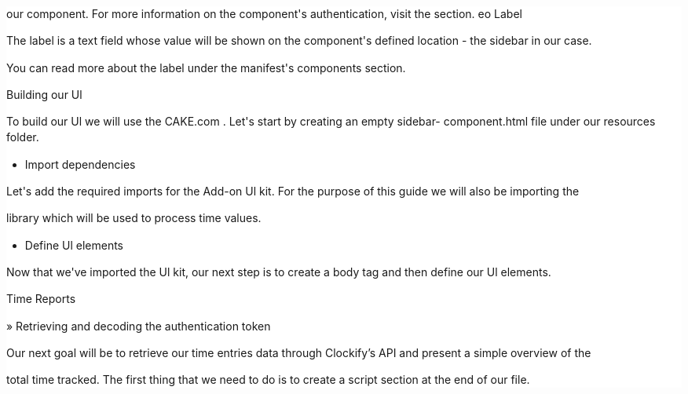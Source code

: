 our component. For more information on the component's authentication, visit the section.
eo Label

The label is a text field whose value will be shown on the component's defined location - the sidebar in our case.

You can read more about the label under the manifest's components section.

Building our Ul

To build our Ul we will use the CAKE.com . Let's start by creating an empty sidebar-
component.html file under our resources folder.

* Import dependencies

Let's add the required imports for the Add-on Ul kit. For the purpose of this guide we will also be importing the

library which will be used to process time values.

<html>
<head>
<link
rel=" =
href=" =
/>
<script src=" "></scr
<script src=" "></script>
</head>
</html>

* Define Ul elements

Now that we've imported the Ul kit, our next step is to create a body tag and then define our Ul elements.

<body>

<div class="
<div class="
<div class=" " data-tab=" ">Time Reports</div>
</div>

<div class="

<div class= >

<p>Your total tracked time is: <span id=" "></span></p>
</div>
</div>
</div>

</body>

» Retrieving and decoding the authentication token

Our next goal will be to retrieve our time entries data through Clockify’s API and present a simple overview of the

total time tracked. The first thing that we need to do is to create a script section at the end of our file.
